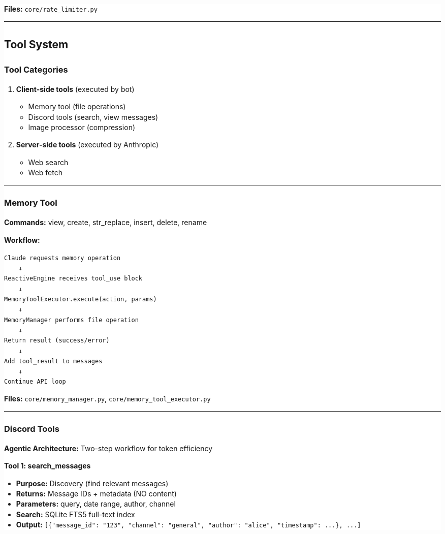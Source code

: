 **Files:** `core/rate_limiter.py`

---

## Tool System

### Tool Categories

1. **Client-side tools** (executed by bot)
   - Memory tool (file operations)
   - Discord tools (search, view messages)
   - Image processor (compression)

2. **Server-side tools** (executed by Anthropic)
   - Web search
   - Web fetch

---

### Memory Tool

**Commands:** view, create, str_replace, insert, delete, rename

**Workflow:**
```
Claude requests memory operation
    ↓
ReactiveEngine receives tool_use block
    ↓
MemoryToolExecutor.execute(action, params)
    ↓
MemoryManager performs file operation
    ↓
Return result (success/error)
    ↓
Add tool_result to messages
    ↓
Continue API loop
```

**Files:** `core/memory_manager.py`, `core/memory_tool_executor.py`

---

### Discord Tools

**Agentic Architecture:** Two-step workflow for token efficiency

**Tool 1: search_messages**
- **Purpose:** Discovery (find relevant messages)
- **Returns:** Message IDs + metadata (NO content)
- **Parameters:** query, date range, author, channel
- **Search:** SQLite FTS5 full-text index
- **Output:** `[{"message_id": "123", "channel": "general", "author": "alice", "timestamp": ...}, ...]`
